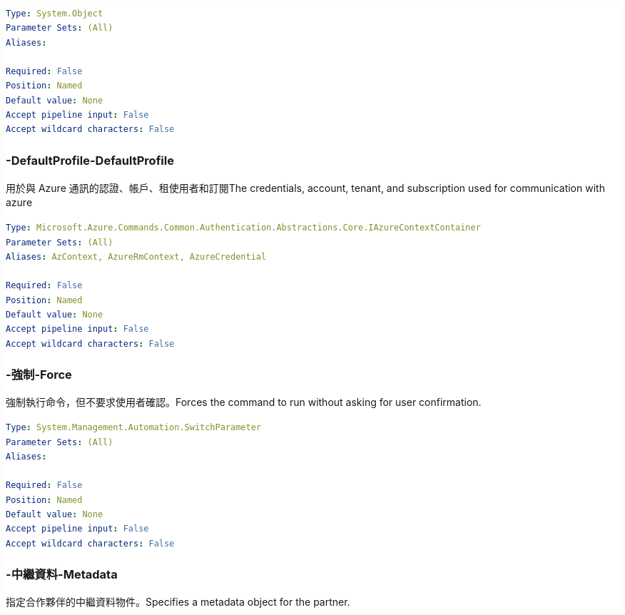 ```yaml
Type: System.Object
Parameter Sets: (All)
Aliases:

Required: False
Position: Named
Default value: None
Accept pipeline input: False
Accept wildcard characters: False
```

### <span data-ttu-id="623c7-123">-DefaultProfile</span><span class="sxs-lookup"><span data-stu-id="623c7-123">-DefaultProfile</span></span>
<span data-ttu-id="623c7-124">用於與 Azure 通訊的認證、帳戶、租使用者和訂閱</span><span class="sxs-lookup"><span data-stu-id="623c7-124">The credentials, account, tenant, and subscription used for communication with azure</span></span>

```yaml
Type: Microsoft.Azure.Commands.Common.Authentication.Abstractions.Core.IAzureContextContainer
Parameter Sets: (All)
Aliases: AzContext, AzureRmContext, AzureCredential

Required: False
Position: Named
Default value: None
Accept pipeline input: False
Accept wildcard characters: False
```

### <span data-ttu-id="623c7-125">-強制</span><span class="sxs-lookup"><span data-stu-id="623c7-125">-Force</span></span>
<span data-ttu-id="623c7-126">強制執行命令，但不要求使用者確認。</span><span class="sxs-lookup"><span data-stu-id="623c7-126">Forces the command to run without asking for user confirmation.</span></span>

```yaml
Type: System.Management.Automation.SwitchParameter
Parameter Sets: (All)
Aliases:

Required: False
Position: Named
Default value: None
Accept pipeline input: False
Accept wildcard characters: False
```

### <span data-ttu-id="623c7-127">-中繼資料</span><span class="sxs-lookup"><span data-stu-id="623c7-127">-Metadata</span></span>
<span data-ttu-id="623c7-128">指定合作夥伴的中繼資料物件。</span><span class="sxs-lookup"><span data-stu-id="623c7-128">Specifies a metadata object for the partner.</span></span>
